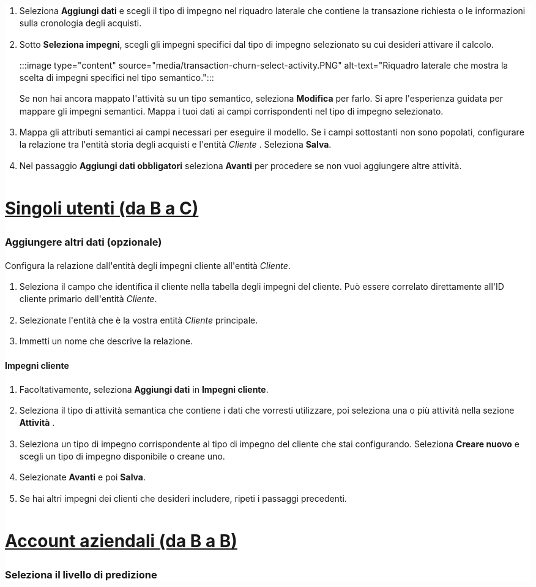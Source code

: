 1. Seleziona **Aggiungi dati** e scegli il tipo di impegno nel riquadro laterale che contiene la transazione richiesta o le informazioni sulla cronologia degli acquisti.

1. Sotto **Seleziona impegni**, scegli gli impegni specifici dal tipo di impegno selezionato su cui desideri attivare il calcolo.

   :::image type="content" source="media/transaction-churn-select-activity.PNG" alt-text="Riquadro laterale che mostra la scelta di impegni specifici nel tipo semantico.":::

   Se non hai ancora mappato l'attività su un tipo semantico, seleziona **Modifica** per farlo. Si apre l'esperienza guidata per mappare gli impegni semantici. Mappa i tuoi dati ai campi corrispondenti nel tipo di impegno selezionato.

1. Mappa gli attributi semantici ai campi necessari per eseguire il modello. Se i campi sottostanti non sono popolati, configurare la relazione tra l'entità storia degli acquisti e l'entità *Cliente* . Seleziona **Salva**.

1. Nel passaggio **Aggiungi dati obbligatori** seleziona **Avanti** per procedere se non vuoi aggiungere altre attività.


# <a name="individual-consumers-b-to-c"></a>[Singoli utenti (da B a C)](#tab/b2c)

### <a name="add-additional-data-optional"></a>Aggiungere altri dati (opzionale)

Configura la relazione dall'entità degli impegni cliente all'entità *Cliente*.

1. Seleziona il campo che identifica il cliente nella tabella degli impegni del cliente. Può essere correlato direttamente all'ID cliente primario dell'entità *Cliente*.

1. Selezionate l'entità che è la vostra entità *Cliente* principale.

1. Immetti un nome che descrive la relazione.

#### <a name="customer-activities"></a>Impegni cliente

1. Facoltativamente, seleziona **Aggiungi dati** in **Impegni cliente**.

1. Seleziona il tipo di attività semantica che contiene i dati che vorresti utilizzare, poi seleziona una o più attività nella sezione **Attività** .

1. Seleziona un tipo di impegno corrispondente al tipo di impegno del cliente che stai configurando. Seleziona **Creare nuovo** e scegli un tipo di impegno disponibile o creane uno.

1. Selezionate **Avanti** e poi **Salva**.

1. Se hai altri impegni dei clienti che desideri includere, ripeti i passaggi precedenti.

# <a name="business-accounts-b-to-b"></a>[Account aziendali (da B a B)](#tab/b2b)

### <a name="select-prediction-level"></a>Seleziona il livello di predizione
